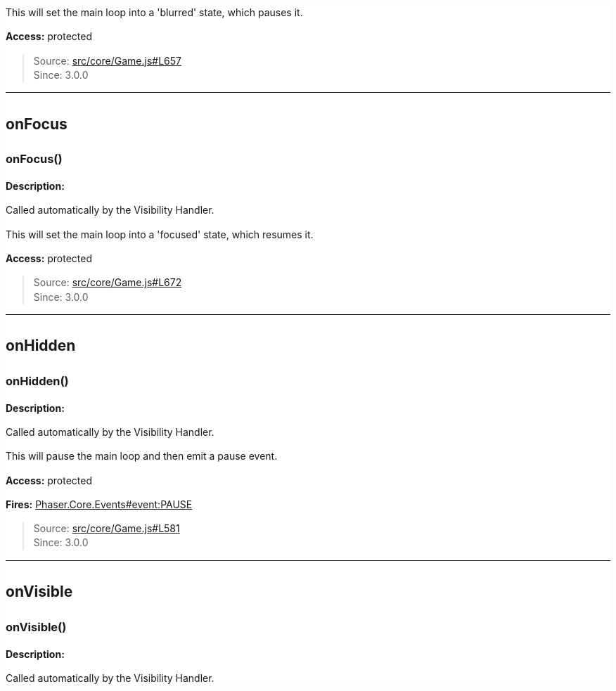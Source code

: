 This will set the main loop into a 'blurred' state, which pauses it.

**Access:** protected

> Source: [src/core/Game.js#L657](https://github.com/phaserjs/phaser/blob/v3.87.0/src/core/Game.js#L657)  
> Since: 3.0.0

---

## onFocus

### <instance> onFocus()

**Description:**

Called automatically by the Visibility Handler.

This will set the main loop into a 'focused' state, which resumes it.

**Access:** protected

> Source: [src/core/Game.js#L672](https://github.com/phaserjs/phaser/blob/v3.87.0/src/core/Game.js#L672)  
> Since: 3.0.0

---

## onHidden

### <instance> onHidden()

**Description:**

Called automatically by the Visibility Handler.

This will pause the main loop and then emit a pause event.

**Access:** protected

**Fires:** [Phaser.Core.Events#event:PAUSE](../event/core-events.md)

> Source: [src/core/Game.js#L581](https://github.com/phaserjs/phaser/blob/v3.87.0/src/core/Game.js#L581)  
> Since: 3.0.0

---

## onVisible

### <instance> onVisible()

**Description:**

Called automatically by the Visibility Handler.
